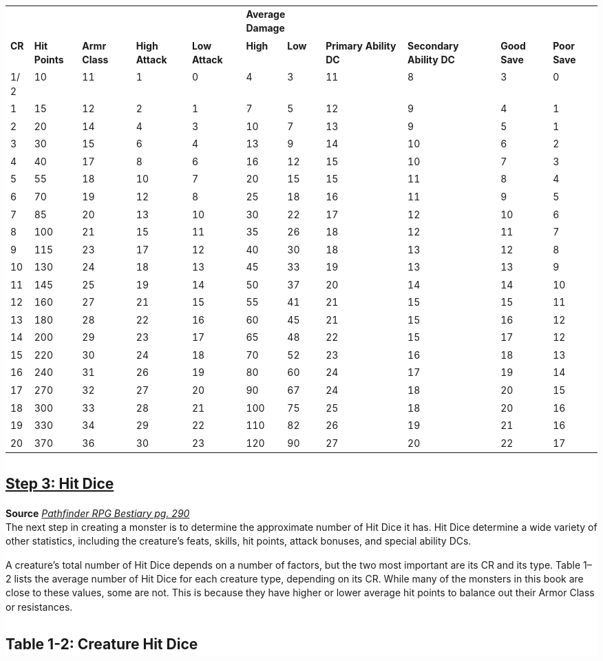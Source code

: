 <table><tbody><tr><td colspan="5"></td><td colspan="2"><b>Average Damage</b></td><td colspan="2"></td></tr><tr><td><b>CR</b></td><td><b>Hit Points</b></td><td><b>Armr Class</b></td><td><b>High Attack</b></td><td><b>Low Attack</b></td><td><b>High</b></td><td><b>Low</b></td><td><b>Primary Ability DC</b></td><td><b>Secondary Ability DC</b></td><td><b>Good Save</b></td><td><b>Poor Save</b></td></tr><tr><td>1/2</td><td>10</td><td>11</td><td>1</td><td>0</td><td>4</td><td>3</td><td>11</td><td>8</td><td>3</td><td>0</td></tr><tr><td>1</td><td>15</td><td>12</td><td>2</td><td>1</td><td>7</td><td>5</td><td>12</td><td>9</td><td>4</td><td>1</td></tr><tr><td>2</td><td>20</td><td>14</td><td>4</td><td>3</td><td>10</td><td>7</td><td>13</td><td>9</td><td>5</td><td>1</td></tr><tr><td>3</td><td>30</td><td>15</td><td>6</td><td>4</td><td>13</td><td>9</td><td>14</td><td>10</td><td>6</td><td>2</td></tr><tr><td>4</td><td>40</td><td>17</td><td>8</td><td>6</td><td>16</td><td>12</td><td>15</td><td>10</td><td>7</td><td>3</td></tr><tr><td>5</td><td>55</td><td>18</td><td>10</td><td>7</td><td>20</td><td>15</td><td>15</td><td>11</td><td>8</td><td>4</td></tr><tr><td>6</td><td>70</td><td>19</td><td>12</td><td>8</td><td>25</td><td>18</td><td>16</td><td>11</td><td>9</td><td>5</td></tr><tr><td>7</td><td>85</td><td>20</td><td>13</td><td>10</td><td>30</td><td>22</td><td>17</td><td>12</td><td>10</td><td>6</td></tr><tr><td>8</td><td>100</td><td>21</td><td>15</td><td>11</td><td>35</td><td>26</td><td>18</td><td>12</td><td>11</td><td>7</td></tr><tr><td>9</td><td>115</td><td>23</td><td>17</td><td>12</td><td>40</td><td>30</td><td>18</td><td>13</td><td>12</td><td>8</td></tr><tr><td>10</td><td>130</td><td>24</td><td>18</td><td>13</td><td>45</td><td>33</td><td>19</td><td>13</td><td>13</td><td>9</td></tr><tr><td>11</td><td>145</td><td>25</td><td>19</td><td>14</td><td>50</td><td>37</td><td>20</td><td>14</td><td>14</td><td>10</td></tr><tr><td>12</td><td>160</td><td>27</td><td>21</td><td>15</td><td>55</td><td>41</td><td>21</td><td>15</td><td>15</td><td>11</td></tr><tr><td>13</td><td>180</td><td>28</td><td>22</td><td>16</td><td>60</td><td>45</td><td>21</td><td>15</td><td>16</td><td>12</td></tr><tr><td>14</td><td>200</td><td>29</td><td>23</td><td>17</td><td>65</td><td>48</td><td>22</td><td>15</td><td>17</td><td>12</td></tr><tr><td>15</td><td>220</td><td>30</td><td>24</td><td>18</td><td>70</td><td>52</td><td>23</td><td>16</td><td>18</td><td>13</td></tr><tr><td>16</td><td>240</td><td>31</td><td>26</td><td>19</td><td>80</td><td>60</td><td>24</td><td>17</td><td>19</td><td>14</td></tr><tr><td>17</td><td>270</td><td>32</td><td>27</td><td>20</td><td>90</td><td>67</td><td>24</td><td>18</td><td>20</td><td>15</td></tr><tr><td>18</td><td>300</td><td>33</td><td>28</td><td>21</td><td>100</td><td>75</td><td>25</td><td>18</td><td>20</td><td>16</td></tr><tr><td>19</td><td>330</td><td>34</td><td>29</td><td>22</td><td>110</td><td>82</td><td>26</td><td>19</td><td>21</td><td>16</td></tr><tr><td>20</td><td>370</td><td>36</td><td>30</td><td>23</td><td>120</td><td>90</td><td>27</td><td>20</td><td>22</td><td>17</td></tr></tbody></table>

  

## [Step 3: Hit Dice](https://aonprd.com/Rules.aspx?ID=2455)

**Source** [_Pathfinder RPG Bestiary pg. 290_](http://paizo.com/products/btpy8auu?Pathfinder-Roleplaying-Game-Bestiary)  
The next step in creating a monster is to determine the approximate number of Hit Dice it has. Hit Dice determine a wide variety of other statistics, including the creature’s feats, skills, hit points, attack bonuses, and special ability DCs.

A creature’s total number of Hit Dice depends on a number of factors, but the two most important are its CR and its type. Table 1–2 lists the average number of Hit Dice for each creature type, depending on its CR. While many of the monsters in this book are close to these values, some are not. This is because they have higher or lower average hit points to balance out their Armor Class or resistances.

## Table 1-2: Creature Hit Dice

